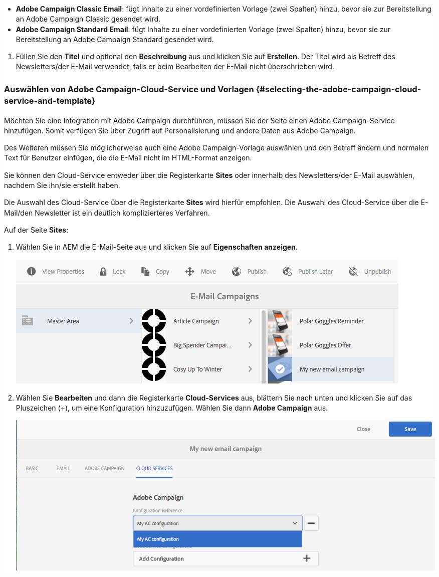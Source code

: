    * **Adobe Campaign Classic Email**: fügt Inhalte zu einer vordefinierten Vorlage (zwei Spalten) hinzu, bevor sie zur Bereitstellung an Adobe Campaign Classic gesendet wird.
   * **Adobe Campaign Standard Email**: fügt Inhalte zu einer vordefinierten Vorlage (zwei Spalten) hinzu, bevor sie zur Bereitstellung an Adobe Campaign Standard gesendet wird.

1. Füllen Sie den **Titel** und optional den **Beschreibung** aus und klicken Sie auf **Erstellen**. Der Titel wird als Betreff des Newsletters/der E-Mail verwendet, falls er beim Bearbeiten der E-Mail nicht überschrieben wird.

### Auswählen von Adobe Campaign-Cloud-Service und Vorlagen {#selecting-the-adobe-campaign-cloud-service-and-template}

Möchten Sie eine Integration mit Adobe Campaign durchführen, müssen Sie der Seite einen Adobe Campaign-Service hinzufügen. Somit verfügen Sie über Zugriff auf Personalisierung und andere Daten aus Adobe Campaign.

Des Weiteren müssen Sie möglicherweise auch eine Adobe Campaign-Vorlage auswählen und den Betreff ändern und normalen Text für Benutzer einfügen, die die E-Mail nicht im HTML-Format anzeigen.

Sie können den Cloud-Service entweder über die Registerkarte **Sites** oder innerhalb des Newsletters/der E-Mail auswählen, nachdem Sie ihn/sie erstellt haben.

Die Auswahl des Cloud-Service über die Registerkarte **Sites** wird hierfür empfohlen. Die Auswahl des Cloud-Service über die E-Mail/den Newsletter ist ein deutlich komplizierteres Verfahren.

Auf der Seite **Sites**:

1. Wählen Sie in AEM die E-Mail-Seite aus und klicken Sie auf **Eigenschaften anzeigen**.

   ![chlimage_1-16](assets/chlimage_1-16a.png)

1. Wählen Sie **Bearbeiten** und dann die Registerkarte **Cloud-Services** aus, blättern Sie nach unten und klicken Sie auf das Pluszeichen (+), um eine Konfiguration hinzuzufügen. Wählen Sie dann **Adobe Campaign** aus.

   ![chlimage_1-17](assets/chlimage_1-17a.png)
